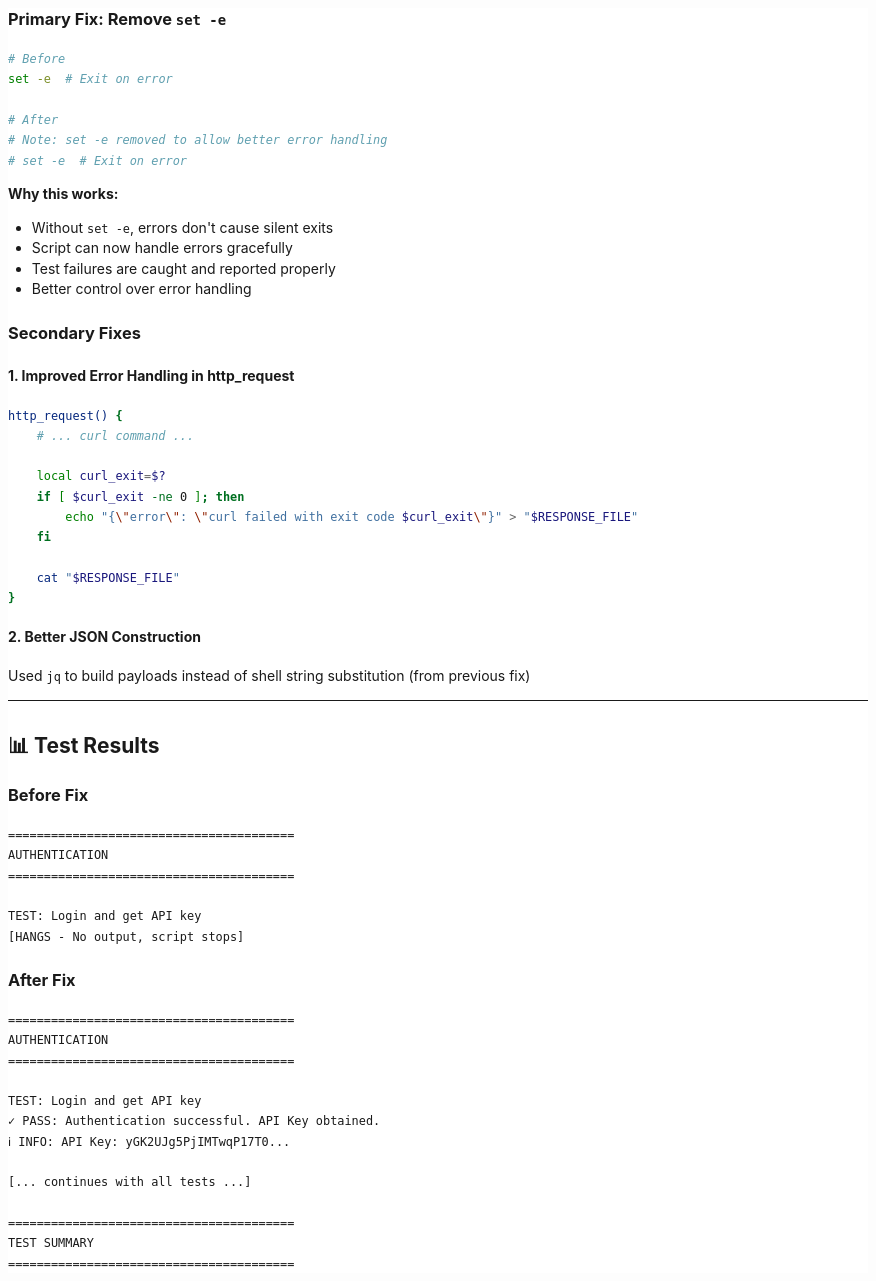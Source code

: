 ### Primary Fix: Remove `set -e`
```bash
# Before
set -e  # Exit on error

# After  
# Note: set -e removed to allow better error handling
# set -e  # Exit on error
```

**Why this works:**
- Without `set -e`, errors don't cause silent exits
- Script can now handle errors gracefully
- Test failures are caught and reported properly
- Better control over error handling

### Secondary Fixes

#### 1. Improved Error Handling in http_request
```bash
http_request() {
    # ... curl command ...
    
    local curl_exit=$?
    if [ $curl_exit -ne 0 ]; then
        echo "{\"error\": \"curl failed with exit code $curl_exit\"}" > "$RESPONSE_FILE"
    fi
    
    cat "$RESPONSE_FILE"
}
```

#### 2. Better JSON Construction
Used `jq` to build payloads instead of shell string substitution (from previous fix)

---

## 📊 Test Results

### Before Fix
```
========================================
AUTHENTICATION
========================================

TEST: Login and get API key
[HANGS - No output, script stops]
```

### After Fix
```
========================================
AUTHENTICATION
========================================

TEST: Login and get API key
✓ PASS: Authentication successful. API Key obtained.
ℹ INFO: API Key: yGK2UJg5PjIMTwqP17T0...

[... continues with all tests ...]

========================================
TEST SUMMARY
========================================
```